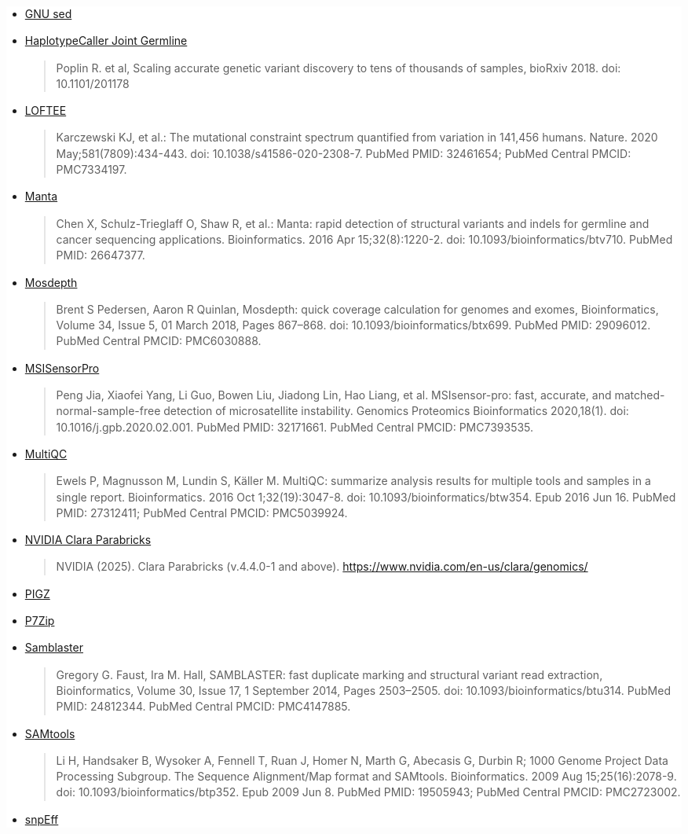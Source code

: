 - [GNU sed](http://www.gnu.org/software/sed/)

- [HaplotypeCaller Joint Germline](https://www.biorxiv.org/content/10.1101/201178v3)

  > Poplin R. et al, Scaling accurate genetic variant discovery to tens of thousands of samples, bioRxiv 2018. doi: 10.1101/201178

- [LOFTEE](https://pubmed.ncbi.nlm.nih.gov/32461654/)

  > Karczewski KJ, et al.: The mutational constraint spectrum quantified from variation in 141,456 humans. Nature. 2020 May;581(7809):434-443. doi: 10.1038/s41586-020-2308-7. PubMed PMID: 32461654; PubMed Central PMCID: PMC7334197.

- [Manta](https://pubmed.ncbi.nlm.nih.gov/26647377/)

  > Chen X, Schulz-Trieglaff O, Shaw R, et al.: Manta: rapid detection of structural variants and indels for germline and cancer sequencing applications. Bioinformatics. 2016 Apr 15;32(8):1220-2. doi: 10.1093/bioinformatics/btv710. PubMed PMID: 26647377.

- [Mosdepth](https://academic.oup.com/bioinformatics/article/34/5/867/4583630)

  > Brent S Pedersen, Aaron R Quinlan, Mosdepth: quick coverage calculation for genomes and exomes, Bioinformatics, Volume 34, Issue 5, 01 March 2018, Pages 867–868. doi: 10.1093/bioinformatics/btx699. PubMed PMID: 29096012. PubMed Central PMCID: PMC6030888.

- [MSISensorPro](https://www.sciencedirect.com/science/article/pii/S1672022920300218)

  > Peng Jia, Xiaofei Yang, Li Guo, Bowen Liu, Jiadong Lin, Hao Liang, et al. MSIsensor-pro: fast, accurate, and matched-normal-sample-free detection of microsatellite instability. Genomics Proteomics Bioinformatics 2020,18(1). doi: 10.1016/j.gpb.2020.02.001. PubMed PMID: 32171661. PubMed Central PMCID: PMC7393535.

- [MultiQC](https://pubmed.ncbi.nlm.nih.gov/27312411/)

  > Ewels P, Magnusson M, Lundin S, Käller M. MultiQC: summarize analysis results for multiple tools and samples in a single report. Bioinformatics. 2016 Oct 1;32(19):3047-8. doi: 10.1093/bioinformatics/btw354. Epub 2016 Jun 16. PubMed PMID: 27312411; PubMed Central PMCID: PMC5039924.

- [NVIDIA Clara Parabricks](https://docs.nvidia.com/clara/parabricks/latest/index.html)

  > NVIDIA (2025). Clara Parabricks (v.4.4.0-1 and above). <https://www.nvidia.com/en-us/clara/genomics/>

- [PIGZ](https://zlib.net/pigz/)

- [P7Zip](http://p7zip.sourceforge.net/)

- [Samblaster](https://academic.oup.com/bioinformatics/article/30/17/2503/2748175)

  > Gregory G. Faust, Ira M. Hall, SAMBLASTER: fast duplicate marking and structural variant read extraction, Bioinformatics, Volume 30, Issue 17, 1 September 2014, Pages 2503–2505. doi: 10.1093/bioinformatics/btu314. PubMed PMID: 24812344. PubMed Central PMCID: PMC4147885.

- [SAMtools](https://pubmed.ncbi.nlm.nih.gov/19505943/)

  > Li H, Handsaker B, Wysoker A, Fennell T, Ruan J, Homer N, Marth G, Abecasis G, Durbin R; 1000 Genome Project Data Processing Subgroup. The Sequence Alignment/Map format and SAMtools. Bioinformatics. 2009 Aug 15;25(16):2078-9. doi: 10.1093/bioinformatics/btp352. Epub 2009 Jun 8. PubMed PMID: 19505943; PubMed Central PMCID: PMC2723002.

- [snpEff](https://pubmed.ncbi.nlm.nih.gov/22728672/)
